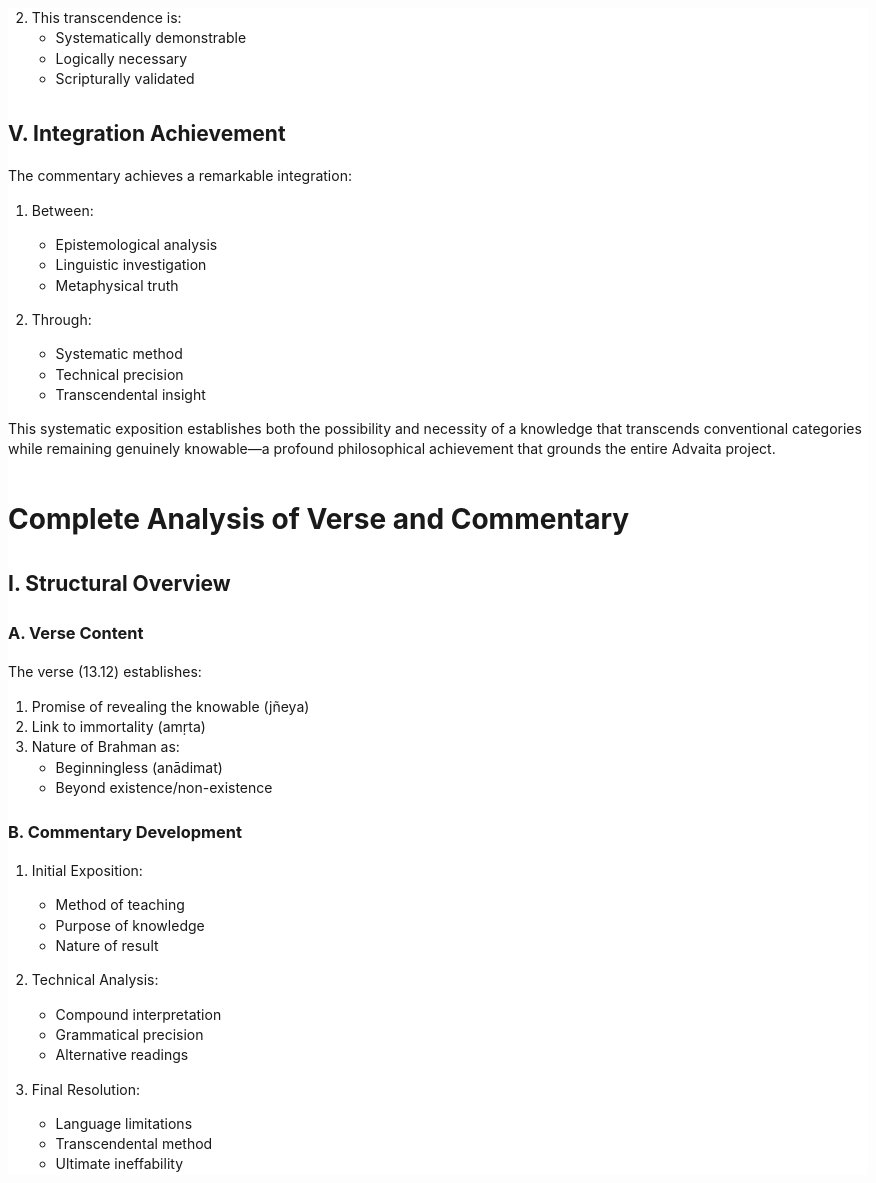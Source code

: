 2. This transcendence is:
   - Systematically demonstrable
   - Logically necessary
   - Scripturally validated

## V. Integration Achievement

The commentary achieves a remarkable integration:

1. Between:
   - Epistemological analysis
   - Linguistic investigation
   - Metaphysical truth

2. Through:
   - Systematic method
   - Technical precision
   - Transcendental insight

This systematic exposition establishes both the possibility and necessity of a knowledge that transcends conventional categories while remaining genuinely knowable—a profound philosophical achievement that grounds the entire Advaita project.

# Complete Analysis of Verse and Commentary

## I. Structural Overview

### A. Verse Content
The verse (13.12) establishes:
1. Promise of revealing the knowable (jñeya)
2. Link to immortality (amṛta)
3. Nature of Brahman as:
   - Beginningless (anādimat)
   - Beyond existence/non-existence

### B. Commentary Development
1. Initial Exposition:
   - Method of teaching
   - Purpose of knowledge
   - Nature of result

2. Technical Analysis:
   - Compound interpretation
   - Grammatical precision
   - Alternative readings

3. Final Resolution:
   - Language limitations
   - Transcendental method
   - Ultimate ineffability
